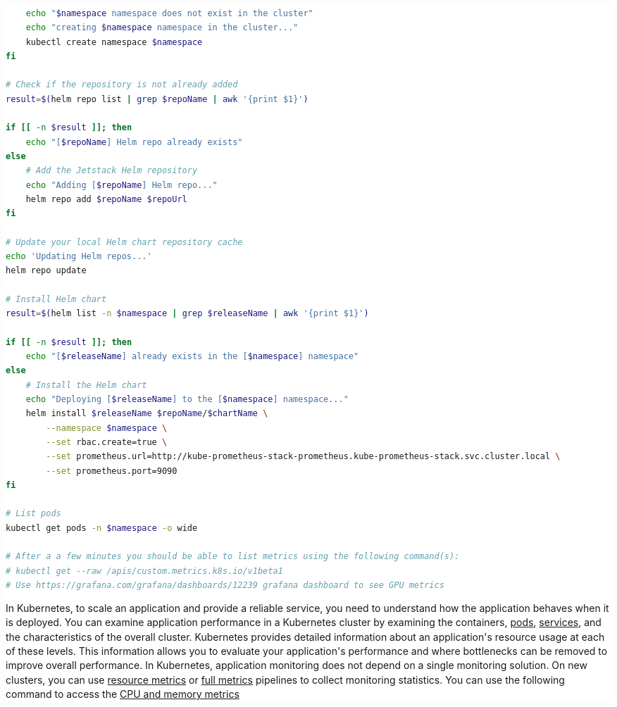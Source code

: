 ```bash
    echo "$namespace namespace does not exist in the cluster"
    echo "creating $namespace namespace in the cluster..."
    kubectl create namespace $namespace
fi

# Check if the repository is not already added
result=$(helm repo list | grep $repoName | awk '{print $1}')

if [[ -n $result ]]; then
    echo "[$repoName] Helm repo already exists"
else
    # Add the Jetstack Helm repository
    echo "Adding [$repoName] Helm repo..."
    helm repo add $repoName $repoUrl
fi

# Update your local Helm chart repository cache
echo 'Updating Helm repos...'
helm repo update

# Install Helm chart
result=$(helm list -n $namespace | grep $releaseName | awk '{print $1}')

if [[ -n $result ]]; then
    echo "[$releaseName] already exists in the [$namespace] namespace"
else
    # Install the Helm chart
    echo "Deploying [$releaseName] to the [$namespace] namespace..."
    helm install $releaseName $repoName/$chartName \
        --namespace $namespace \
        --set rbac.create=true \
        --set prometheus.url=http://kube-prometheus-stack-prometheus.kube-prometheus-stack.svc.cluster.local \
        --set prometheus.port=9090
fi

# List pods
kubectl get pods -n $namespace -o wide

# After a a few minutes you should be able to list metrics using the following command(s):
# kubectl get --raw /apis/custom.metrics.k8s.io/v1beta1
# Use https://grafana.com/grafana/dashboards/12239 grafana dashboard to see GPU metrics
```

In Kubernetes, to scale an application and provide a reliable service,
you need to understand how the application behaves when it is deployed.
You can examine application performance in a Kubernetes cluster by
examining the
containers, [pods](https://kubernetes.io/docs/concepts/workloads/pods/), [services](https://kubernetes.io/docs/concepts/services-networking/service/),
and the characteristics of the overall cluster. Kubernetes provides
detailed information about an application's resource usage at each of
these levels. This information allows you to evaluate your application's
performance and where bottlenecks can be removed to improve overall
performance. In Kubernetes, application monitoring does not depend on a
single monitoring solution. On new clusters, you can use [resource
metrics](https://kubernetes.io/docs/tasks/debug-application-cluster/resource-usage-monitoring/#resource-metrics-pipeline) or [full
metrics](https://kubernetes.io/docs/tasks/debug-application-cluster/resource-usage-monitoring/#full-metrics-pipeline) pipelines
to collect monitoring statistics. You can use the following command to
access the [CPU and memory
metrics](https://kubernetes.io/docs/tasks/debug-application-cluster/resource-usage-monitoring/)